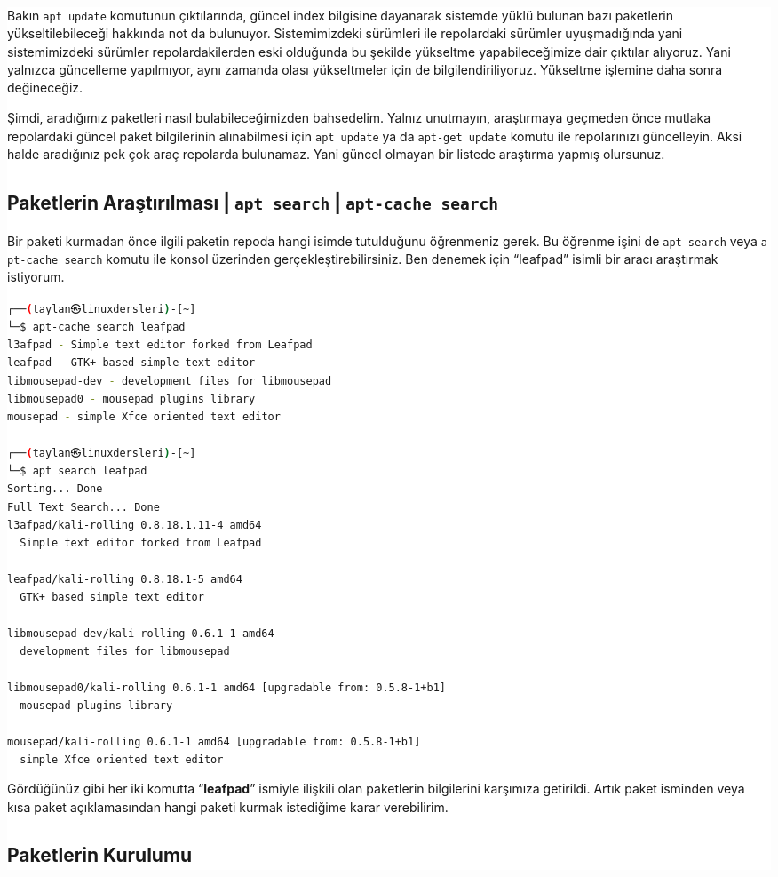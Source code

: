 Bakın `apt update` komutunun çıktılarında,  güncel index bilgisine dayanarak sistemde yüklü bulunan bazı paketlerin yükseltilebileceği hakkında not da bulunuyor. Sistemimizdeki sürümleri ile repolardaki sürümler uyuşmadığında yani sistemimizdeki sürümler repolardakilerden eski olduğunda bu şekilde yükseltme yapabileceğimize dair çıktılar alıyoruz. Yani yalnızca güncelleme yapılmıyor, aynı zamanda olası yükseltmeler için de bilgilendiriliyoruz. Yükseltme işlemine daha sonra değineceğiz.

Şimdi, aradığımız paketleri nasıl bulabileceğimizden bahsedelim. Yalnız unutmayın, araştırmaya geçmeden önce mutlaka repolardaki güncel paket bilgilerinin alınabilmesi için `apt update` ya da `apt-get update` komutu ile repolarınızı güncelleyin. Aksi halde aradığınız pek çok araç repolarda bulunamaz. Yani güncel olmayan bir listede araştırma yapmış olursunuz.

## Paketlerin Araştırılması | `apt search` | `apt-cache search`

Bir paketi kurmadan önce ilgili paketin repoda hangi isimde tutulduğunu öğrenmeniz gerek. Bu öğrenme işini de `apt search` veya `apt-cache search` komutu ile konsol üzerinden gerçekleştirebilirsiniz. Ben denemek için “leafpad” isimli bir aracı araştırmak istiyorum.

```bash
┌──(taylan㉿linuxdersleri)-[~]
└─$ apt-cache search leafpad
l3afpad - Simple text editor forked from Leafpad
leafpad - GTK+ based simple text editor
libmousepad-dev - development files for libmousepad
libmousepad0 - mousepad plugins library
mousepad - simple Xfce oriented text editor

┌──(taylan㉿linuxdersleri)-[~]
└─$ apt search leafpad                                                              
Sorting... Done
Full Text Search... Done
l3afpad/kali-rolling 0.8.18.1.11-4 amd64
  Simple text editor forked from Leafpad

leafpad/kali-rolling 0.8.18.1-5 amd64
  GTK+ based simple text editor

libmousepad-dev/kali-rolling 0.6.1-1 amd64
  development files for libmousepad

libmousepad0/kali-rolling 0.6.1-1 amd64 [upgradable from: 0.5.8-1+b1]
  mousepad plugins library

mousepad/kali-rolling 0.6.1-1 amd64 [upgradable from: 0.5.8-1+b1]
  simple Xfce oriented text editor
```

Gördüğünüz gibi her iki komutta “**leafpad**” ismiyle ilişkili olan paketlerin bilgilerini karşımıza getirildi. Artık paket isminden veya kısa paket açıklamasından hangi paketi kurmak istediğime karar verebilirim.

## Paketlerin Kurulumu
